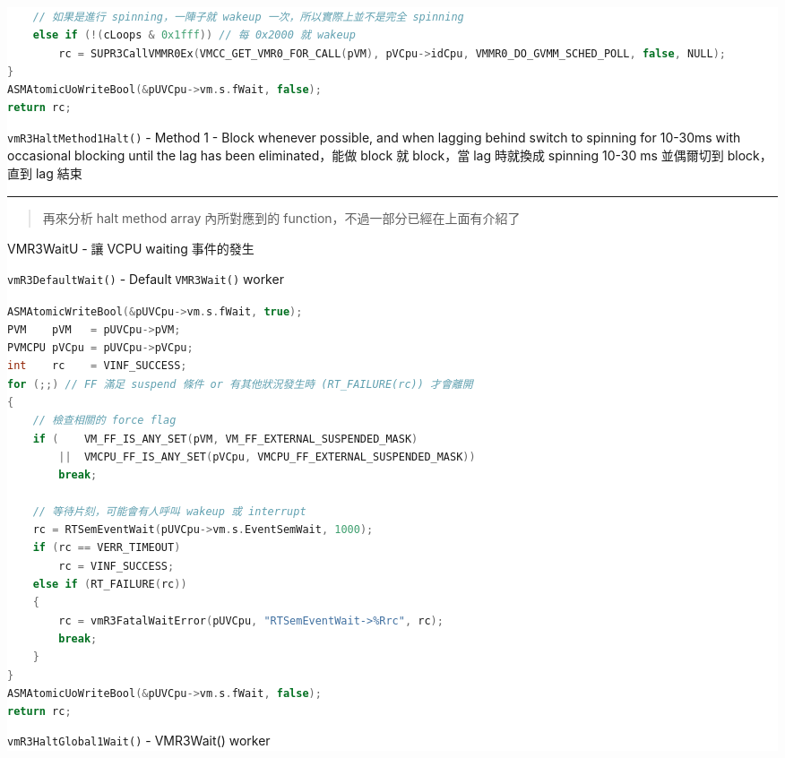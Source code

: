 ```c
    // 如果是進行 spinning，一陣子就 wakeup 一次，所以實際上並不是完全 spinning
    else if (!(cLoops & 0x1fff)) // 每 0x2000 就 wakeup
        rc = SUPR3CallVMMR0Ex(VMCC_GET_VMR0_FOR_CALL(pVM), pVCpu->idCpu, VMMR0_DO_GVMM_SCHED_POLL, false, NULL);
}
ASMAtomicUoWriteBool(&pUVCpu->vm.s.fWait, false);
return rc;
```



`vmR3HaltMethod1Halt()` - Method 1 - Block whenever possible, and when lagging behind switch to spinning for 10-30ms with occasional blocking until the lag has been eliminated，能做 block 就 block，當 lag 時就換成 spinning 10-30 ms 並偶爾切到 block，直到 lag 結束





---

>  再來分析 halt method array 內所對應到的 function，不過一部分已經在上面有介紹了

VMR3WaitU - 讓 VCPU waiting 事件的發生



`vmR3DefaultWait()` - Default `VMR3Wait()` worker

```c
ASMAtomicWriteBool(&pUVCpu->vm.s.fWait, true);
PVM    pVM   = pUVCpu->pVM;
PVMCPU pVCpu = pUVCpu->pVCpu;
int    rc    = VINF_SUCCESS;
for (;;) // FF 滿足 suspend 條件 or 有其他狀況發生時 (RT_FAILURE(rc)) 才會離開
{
    // 檢查相關的 force flag
    if (    VM_FF_IS_ANY_SET(pVM, VM_FF_EXTERNAL_SUSPENDED_MASK)
        ||  VMCPU_FF_IS_ANY_SET(pVCpu, VMCPU_FF_EXTERNAL_SUSPENDED_MASK))
        break;

    // 等待片刻，可能會有人呼叫 wakeup 或 interrupt
    rc = RTSemEventWait(pUVCpu->vm.s.EventSemWait, 1000);
    if (rc == VERR_TIMEOUT)
        rc = VINF_SUCCESS;
    else if (RT_FAILURE(rc))
    {
        rc = vmR3FatalWaitError(pUVCpu, "RTSemEventWait->%Rrc", rc);
        break;
    }
}
ASMAtomicUoWriteBool(&pUVCpu->vm.s.fWait, false);
return rc;
```



`vmR3HaltGlobal1Wait()` - VMR3Wait() worker
